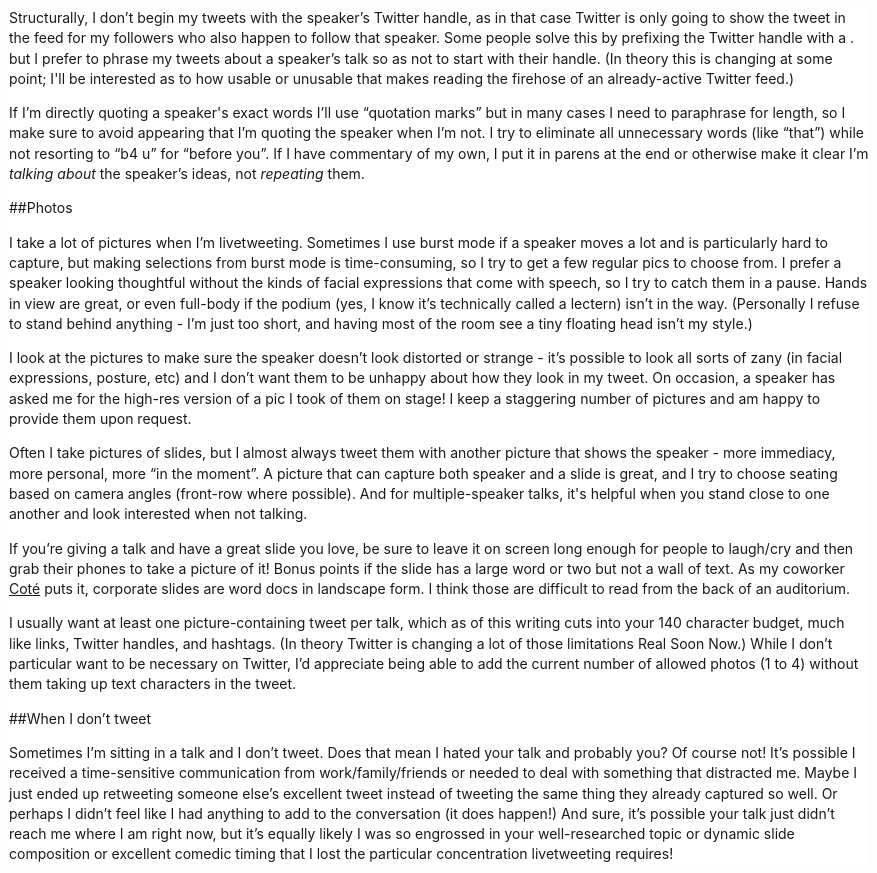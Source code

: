 Structurally, I don’t begin my tweets with the speaker’s Twitter handle, as in that case Twitter is only going to show the tweet in the feed for my followers who also happen to follow that speaker. Some people solve this by prefixing the Twitter handle with a . but I prefer to phrase my tweets about a speaker’s talk so as not to start with their handle. (In theory this is changing at some point; I'll be interested as to how usable or unusable that makes reading the firehose of an already-active Twitter feed.)

If I’m directly quoting a speaker's exact words I’ll use “quotation marks” but in many cases I need to paraphrase for length, so I make sure to avoid appearing that I’m quoting the speaker when I’m not. I try to eliminate all unnecessary words (like “that”) while not resorting to “b4 u” for “before you”. If I have commentary of my own, I put it in parens at the end or otherwise make it clear I’m _talking about_ the speaker’s ideas, not _repeating_ them.


##Photos

I take a lot of pictures when I’m livetweeting. Sometimes I use burst mode if a speaker moves a lot and is particularly hard to capture, but making selections from burst mode is time-consuming, so I try to get a few regular pics to choose from. I prefer a speaker looking thoughtful without the kinds of facial expressions that come with speech, so I try to catch them in a pause. Hands in view are great, or even full-body if the podium (yes, I know it’s technically called a lectern) isn’t in the way. (Personally I refuse to stand behind anything - I’m just too short, and having most of the room see a tiny floating head isn’t my style.)

I look at the pictures to make sure the speaker doesn’t look distorted or strange - it’s possible to look all sorts of zany (in facial expressions, posture, etc) and I don’t want them to be unhappy about how they look in my tweet. On occasion, a speaker has asked me for the high-res version of a pic I took of them on stage! I keep a staggering number of pictures and am happy to provide them upon request.

Often I take pictures of slides, but I almost always tweet them with another picture that shows the speaker - more immediacy, more personal, more “in the moment”. A picture that can capture both speaker and a slide is great, and I try to choose seating based on camera angles (front-row where possible). And for multiple-speaker talks, it's helpful when you stand close to one another and look interested when not talking.

If you’re giving a talk and have a great slide you love, be sure to leave it on screen long enough for people to laugh/cry and then grab their phones to take a picture of it! Bonus points if the slide has a large word or two but not a wall of text. As my coworker [Coté](https://twitter.com/cote) puts it, corporate slides are word docs in landscape form. I think those are difficult to read from the back of an auditorium.

I usually want at least one picture-containing tweet per talk, which as of this writing cuts into your 140 character budget, much like links, Twitter handles, and hashtags. (In theory Twitter is changing a lot of those limitations Real Soon Now.) While I don’t particular want <lj-cut> to be necessary on Twitter, I’d appreciate being able to add the current number of allowed photos (1 to 4) without them taking up text characters in the tweet.


##When I don’t tweet

Sometimes I’m sitting in a talk and I don’t tweet. Does that mean I hated your talk and probably you? Of course not! It’s possible I received a time-sensitive communication from work/family/friends or needed to deal with something that distracted me. Maybe I just ended up retweeting someone else’s excellent tweet instead of tweeting the same thing they already captured so well. Or perhaps I didn’t feel like I had anything to add to the conversation (it does happen!) And sure, it’s possible your talk just didn’t reach me where I am right now, but it’s equally likely I was so engrossed in your well-researched topic or dynamic slide composition or excellent comedic timing that I lost the particular concentration livetweeting requires!
